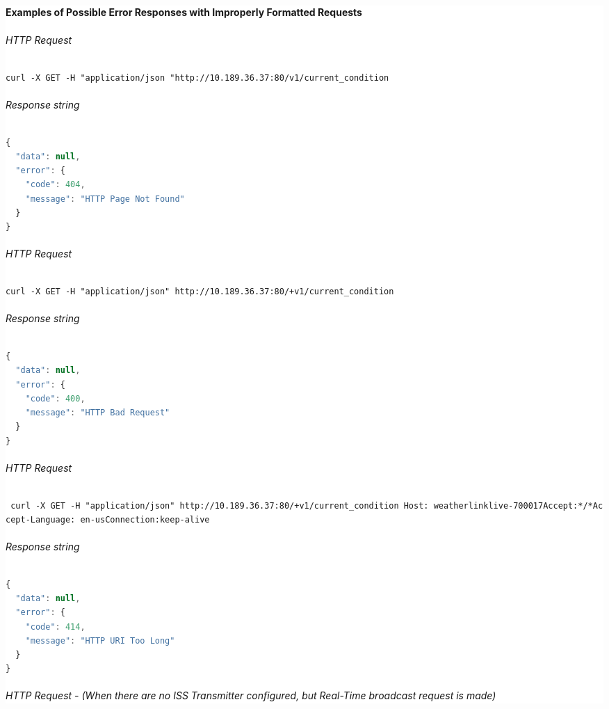 #### Examples of Possible Error Responses with Improperly Formatted Requests

###### HTTP Request

```
curl -X GET -H "application/json "http://10.189.36.37:80/v1/current_condition
```

###### Response string

```javascript
{
  "data": null,
  "error": {
    "code": 404,
    "message": "HTTP Page Not Found"
  }
}
```

###### HTTP Request

```
curl -X GET -H "application/json" http://10.189.36.37:80/+v1/current_condition
```

###### Response string

```javascript
{
  "data": null,
  "error": {
    "code": 400,
    "message": "HTTP Bad Request"
  }
}
```

###### HTTP Request

     curl -X GET -H "application/json" http://10.189.36.37:80/+v1/current_condition Host: weatherlinklive-700017Accept:*/*Accept-Language: en-usConnection:keep-alive

###### Response string

```javascript
{
  "data": null,
  "error": {
    "code": 414,
    "message": "HTTP URI Too Long"
  }
}
```

###### HTTP Request - (When there are no ISS Transmitter configured, but Real-Time broadcast request is made)
